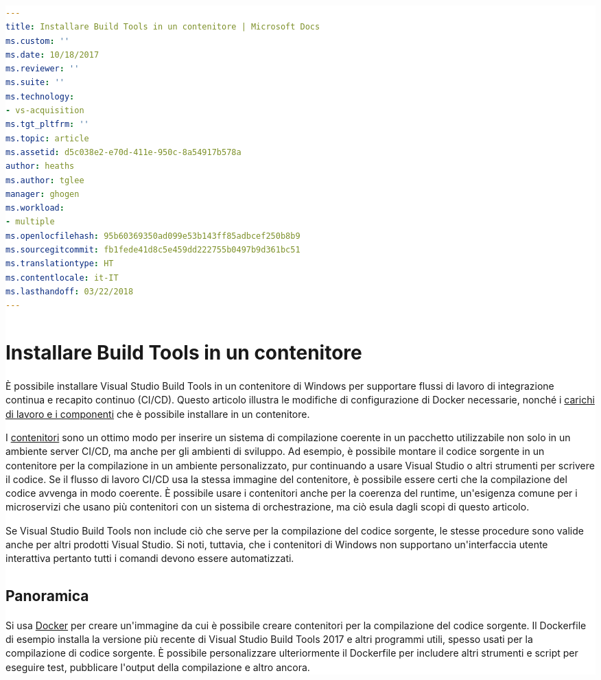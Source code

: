 ```yaml
---
title: Installare Build Tools in un contenitore | Microsoft Docs
ms.custom: ''
ms.date: 10/18/2017
ms.reviewer: ''
ms.suite: ''
ms.technology:
- vs-acquisition
ms.tgt_pltfrm: ''
ms.topic: article
ms.assetid: d5c038e2-e70d-411e-950c-8a54917b578a
author: heaths
ms.author: tglee
manager: ghogen
ms.workload:
- multiple
ms.openlocfilehash: 95b60369350ad099e53b143ff85adbcef250b8b9
ms.sourcegitcommit: fb1fede41d8c5e459dd222755b0497b9d361bc51
ms.translationtype: HT
ms.contentlocale: it-IT
ms.lasthandoff: 03/22/2018
---
```

# <a name="install-build-tools-into-a-container"></a>Installare Build Tools in un contenitore

È possibile installare Visual Studio Build Tools in un contenitore di Windows per supportare flussi di lavoro di integrazione continua e recapito continuo (CI/CD). Questo articolo illustra le modifiche di configurazione di Docker necessarie, nonché i [carichi di lavoro e i componenti](workload-component-id-vs-build-tools.md) che è possibile installare in un contenitore.

I [contenitori](https://www.docker.com/what-container) sono un ottimo modo per inserire un sistema di compilazione coerente in un pacchetto utilizzabile non solo in un ambiente server CI/CD, ma anche per gli ambienti di sviluppo. Ad esempio, è possibile montare il codice sorgente in un contenitore per la compilazione in un ambiente personalizzato, pur continuando a usare Visual Studio o altri strumenti per scrivere il codice. Se il flusso di lavoro CI/CD usa la stessa immagine del contenitore, è possibile essere certi che la compilazione del codice avvenga in modo coerente. È possibile usare i contenitori anche per la coerenza del runtime, un'esigenza comune per i microservizi che usano più contenitori con un sistema di orchestrazione, ma ciò esula dagli scopi di questo articolo.

Se Visual Studio Build Tools non include ciò che serve per la compilazione del codice sorgente, le stesse procedure sono valide anche per altri prodotti Visual Studio. Si noti, tuttavia, che i contenitori di Windows non supportano un'interfaccia utente interattiva pertanto tutti i comandi devono essere automatizzati.

## <a name="overview"></a>Panoramica

Si usa [Docker](https://www.docker.com/what-docker) per creare un'immagine da cui è possibile creare contenitori per la compilazione del codice sorgente. Il Dockerfile di esempio installa la versione più recente di Visual Studio Build Tools 2017 e altri programmi utili, spesso usati per la compilazione di codice sorgente. È possibile personalizzare ulteriormente il Dockerfile per includere altri strumenti e script per eseguire test, pubblicare l'output della compilazione e altro ancora.
